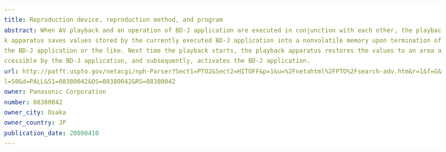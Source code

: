 ```yaml
---
title: Reproduction device, reproduction method, and program
abstract: When AV playback and an operation of BD-J application are executed in conjunction with each other, the playback apparatus saves values stored by the currently executed BD-J application into a nonvolatile memory upon termination of the BD-J application or the like. Next time the playback starts, the playback apparatus restores the values to an area accessible by the BD-J application, and subsequently, activates the BD-J application.
url: http://patft.uspto.gov/netacgi/nph-Parser?Sect1=PTO2&Sect2=HITOFF&p=1&u=%2Fnetahtml%2FPTO%2Fsearch-adv.htm&r=1&f=G&l=50&d=PALL&S1=08380042&OS=08380042&RS=08380042
owner: Panasonic Corporation
number: 08380042
owner_city: Osaka
owner_country: JP
publication_date: 20090410
---
```

